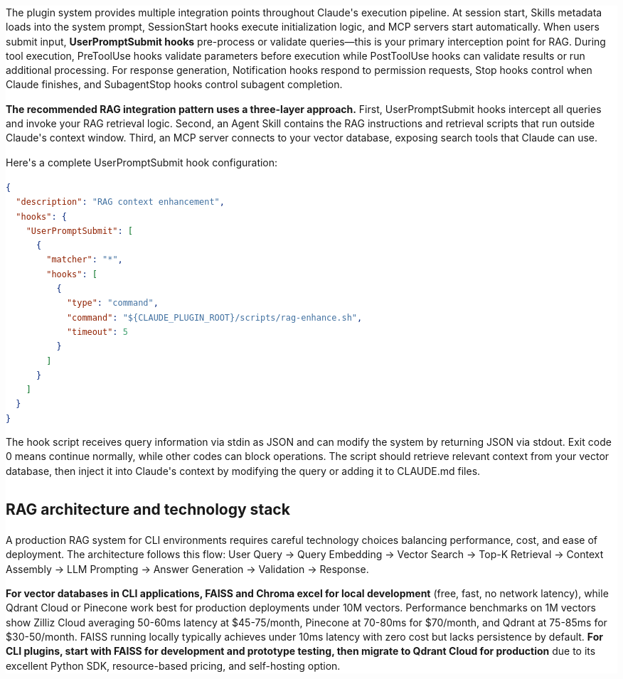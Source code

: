 The plugin system provides multiple integration points throughout Claude's execution pipeline. At session start, Skills metadata loads into the system prompt, SessionStart hooks execute initialization logic, and MCP servers start automatically. When users submit input, **UserPromptSubmit hooks** pre-process or validate queries—this is your primary interception point for RAG. During tool execution, PreToolUse hooks validate parameters before execution while PostToolUse hooks can validate results or run additional processing. For response generation, Notification hooks respond to permission requests, Stop hooks control when Claude finishes, and SubagentStop hooks control subagent completion.

**The recommended RAG integration pattern uses a three-layer approach.** First, UserPromptSubmit hooks intercept all queries and invoke your RAG retrieval logic. Second, an Agent Skill contains the RAG instructions and retrieval scripts that run outside Claude's context window. Third, an MCP server connects to your vector database, exposing search tools that Claude can use.

Here's a complete UserPromptSubmit hook configuration:

```json
{
  "description": "RAG context enhancement",
  "hooks": {
    "UserPromptSubmit": [
      {
        "matcher": "*",
        "hooks": [
          {
            "type": "command",
            "command": "${CLAUDE_PLUGIN_ROOT}/scripts/rag-enhance.sh",
            "timeout": 5
          }
        ]
      }
    ]
  }
}
```

The hook script receives query information via stdin as JSON and can modify the system by returning JSON via stdout. Exit code 0 means continue normally, while other codes can block operations. The script should retrieve relevant context from your vector database, then inject it into Claude's context by modifying the query or adding it to CLAUDE.md files.

## RAG architecture and technology stack

A production RAG system for CLI environments requires careful technology choices balancing performance, cost, and ease of deployment. The architecture follows this flow: User Query -> Query Embedding -> Vector Search -> Top-K Retrieval -> Context Assembly -> LLM Prompting -> Answer Generation -> Validation -> Response.

**For vector databases in CLI applications, FAISS and Chroma excel for local development** (free, fast, no network latency), while Qdrant Cloud or Pinecone work best for production deployments under 10M vectors. Performance benchmarks on 1M vectors show Zilliz Cloud averaging 50-60ms latency at $45-75/month, Pinecone at 70-80ms for $70/month, and Qdrant at 75-85ms for $30-50/month. FAISS running locally typically achieves under 10ms latency with zero cost but lacks persistence by default. **For CLI plugins, start with FAISS for development and prototype testing, then migrate to Qdrant Cloud for production** due to its excellent Python SDK, resource-based pricing, and self-hosting option.
